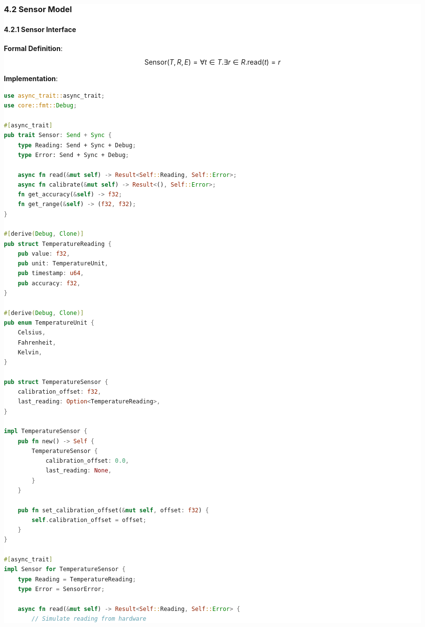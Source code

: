 ### 4.2 Sensor Model

#### 4.2.1 Sensor Interface

**Formal Definition**:
$$\text{Sensor}(T, R, E) = \forall t \in T. \exists r \in R. \text{read}(t) = r$$

**Implementation**:

```rust
use async_trait::async_trait;
use core::fmt::Debug;

#[async_trait]
pub trait Sensor: Send + Sync {
    type Reading: Send + Sync + Debug;
    type Error: Send + Sync + Debug;
    
    async fn read(&mut self) -> Result<Self::Reading, Self::Error>;
    async fn calibrate(&mut self) -> Result<(), Self::Error>;
    fn get_accuracy(&self) -> f32;
    fn get_range(&self) -> (f32, f32);
}

#[derive(Debug, Clone)]
pub struct TemperatureReading {
    pub value: f32,
    pub unit: TemperatureUnit,
    pub timestamp: u64,
    pub accuracy: f32,
}

#[derive(Debug, Clone)]
pub enum TemperatureUnit {
    Celsius,
    Fahrenheit,
    Kelvin,
}

pub struct TemperatureSensor {
    calibration_offset: f32,
    last_reading: Option<TemperatureReading>,
}

impl TemperatureSensor {
    pub fn new() -> Self {
        TemperatureSensor {
            calibration_offset: 0.0,
            last_reading: None,
        }
    }
    
    pub fn set_calibration_offset(&mut self, offset: f32) {
        self.calibration_offset = offset;
    }
}

#[async_trait]
impl Sensor for TemperatureSensor {
    type Reading = TemperatureReading;
    type Error = SensorError;
    
    async fn read(&mut self) -> Result<Self::Reading, Self::Error> {
        // Simulate reading from hardware
```